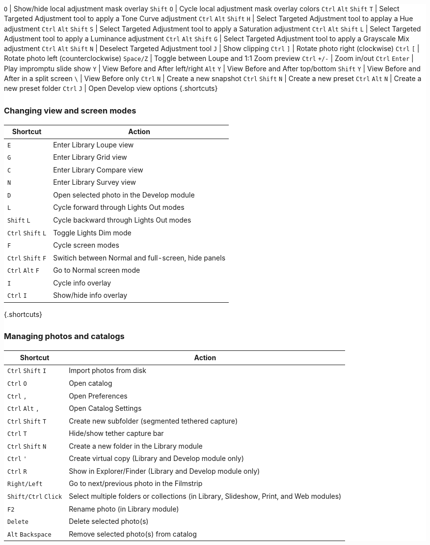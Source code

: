`O`  | Show/hide local adjustment mask overlay
`Shift` `O`  | Cycle local adjustment mask overlay colors
`Ctrl` `Alt` `Shift` `T`  | Select Targeted Adjustment tool to apply a Tone Curve adjustment
`Ctrl` `Alt` `Shift` `H`  | Select Targeted Adjustment tool to applay a Hue adjustment
`Ctrl` `Alt` `Shift` `S`  | Select Targeted Adjustment tool to apply a Saturation adjustment
`Ctrl` `Alt` `Shift` `L`  | Select Targeted Adjustment tool to apply a Luminance adjustment
`Ctrl` `Alt` `Shift` `G`  | Select Targeted Adjustment tool to apply a Grayscale Mix adjustment
`Ctrl` `Alt` `Shift` `N`  | Deselect Targeted Adjustment tool
`J`  | Show clipping
`Ctrl` `]`  | Rotate photo right (clockwise)
`Ctrl` `[`  | Rotate photo left (counterclockwise)
`Space/Z`  | Toggle between Loupe and 1:1 Zoom preview
`Ctrl` `+/-`  | Zoom in/out
`Ctrl` `Enter`  | Play impromptu slide show
`Y`  | View Before and After left/right
`Alt` `Y`  | View Before and After top/bottom
`Shift` `Y`  | View Before and After in a split screen
`\`  | View Before only
`Ctrl` `N`  | Create a new snapshot
`Ctrl` `Shift` `N`  | Create a new preset
`Ctrl` `Alt` `N`  | Create a new preset folder
`Ctrl` `J`  | Open Develop view options
{.shortcuts}


### Changing view and screen modes

Shortcut | Action
---|---
`E`  | Enter Library Loupe view
`G`  | Enter Library Grid view
`C`  | Enter Library Compare view
`N`  | Enter Library Survey view
`D`  | Open selected photo in the Develop module
`L`  | Cycle forward through Lights Out modes
`Shift` `L`  | Cycle backward through Lights Out modes
`Ctrl` `Shift` `L`  | Toggle Lights Dim mode
`F`  | Cycle screen modes
`Ctrl` `Shift` `F`  | Switich between Normal and full-screen, hide panels
`Ctrl` `Alt` `F`  | Go to Normal screen mode
`I`  | Cycle info overlay
`Ctrl` `I`  | Show/hide info overlay
{.shortcuts}



### Managing photos and catalogs

Shortcut | Action
---|---
`Ctrl` `Shift` `I`  | Import photos from disk
`Ctrl` `O`  | Open catalog
`Ctrl` `,`  | Open Preferences
`Ctrl` `Alt` `,`  | Open Catalog Settings
`Ctrl` `Shift` `T`  | Create new subfolder (segmented tethered capture)
`Ctrl` `T`  | Hide/show tether capture bar
`Ctrl` `Shift` `N`  | Create a new folder in the Library module
`Ctrl` `'`  | Create virtual copy (Library and Develop module only)
`Ctrl` `R`  | Show in Explorer/Finder (Library and Develop module only)
`Right/Left`  | Go to next/previous photo in the Filmstrip
`Shift/Ctrl` `Click`  | Select multiple folders or collections (in Library, Slideshow, Print, and Web modules)
`F2`  | Rename photo (in Library module)
`Delete`  | Delete selected photo(s)
`Alt` `Backspace`  | Remove selected photo(s) from catalog